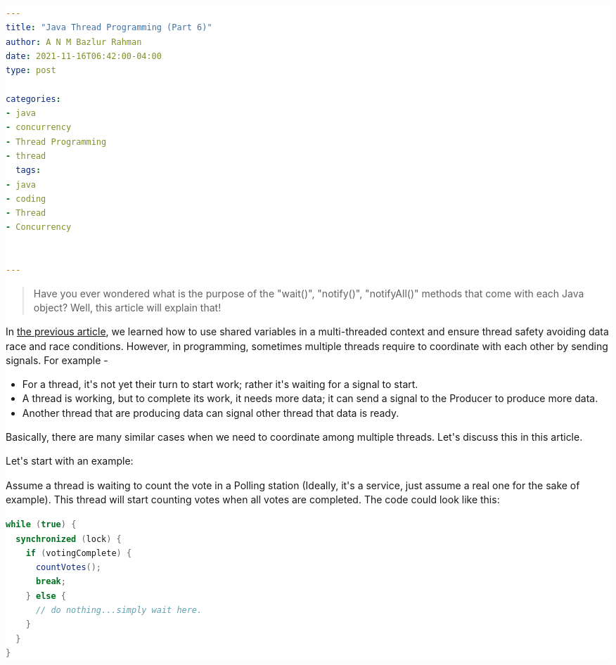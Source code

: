 ```yaml
---
title: "Java Thread Programming (Part 6)"
author: A N M Bazlur Rahman
date: 2021-11-16T06:42:00-04:00
type: post

categories:
- java
- concurrency
- Thread Programming
- thread
  tags:
- java
- coding
- Thread
- Concurrency


---
```

> Have you ever wondered what is the purpose of the "wait()", "notify()", "notifyAll()" methods that come with each Java object? Well, this article will explain that!

In [the previous article](https://bazlur.ca/java-thread-progamming/part-5/), we learned how to use shared variables in a multi-threaded context and ensure thread safety avoiding data race and race conditions. However, in programming, sometimes multiple threads require to coordinate with each other by sending signals. For example -

*   For a thread, it's not yet their turn to start work; rather it's waiting for a signal to start.
*   A thread is working, but to complete its work, it needs more data; it can send a signal to the Producer to produce more data.
*   Another thread that are producing data can signal other thread that data is ready.

Basically, there are many similar cases when we need to coordinate among multiple threads. Let's discuss this in this article.

Let's start with an example:

Assume a thread is waiting to count the vote in a Polling station (Ideally, it's a service, just assume a real one for the sake of example). This thread will start counting votes when all votes are completed. The code could look like this:

```java
while (true) {
  synchronized (lock) {
    if (votingComplete) {
      countVotes();
      break;
    } else {
      // do nothing...simply wait here.
    }
  }
}
```
